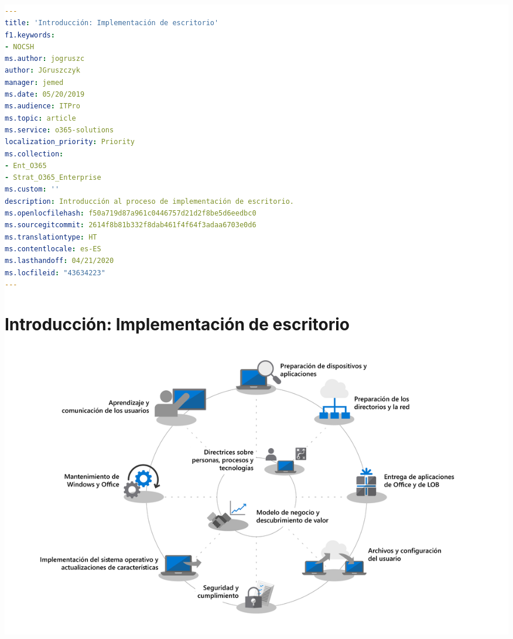 ```yaml
---
title: 'Introducción: Implementación de escritorio'
f1.keywords:
- NOCSH
ms.author: jogruszc
author: JGruszczyk
manager: jemed
ms.date: 05/20/2019
ms.audience: ITPro
ms.topic: article
ms.service: o365-solutions
localization_priority: Priority
ms.collection:
- Ent_O365
- Strat_O365_Enterprise
ms.custom: ''
description: Introducción al proceso de implementación de escritorio.
ms.openlocfilehash: f50a719d87a961c0446757d21d2f8be5d6eedbc0
ms.sourcegitcommit: 2614f8b81b332f8dab461f4f64f3adaa6703e0d6
ms.translationtype: HT
ms.contentlocale: es-ES
ms.lasthandoff: 04/21/2020
ms.locfileid: "43634223"
---
```

# <a name="getting-started---desktop-deployment"></a>Introducción: Implementación de escritorio

![](../media/desktop-deployment-center-home-media/desktop-deployment-center-home-media-2.png)

